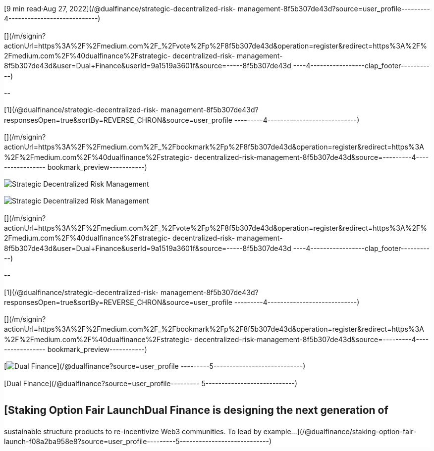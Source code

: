 [9 min read·Aug 27, 2022](/@dualfinance/strategic-decentralized-risk-
management-8f5b307de43d?source=user_profile---------
4----------------------------)

[](/m/signin?actionUrl=https%3A%2F%2Fmedium.com%2F_%2Fvote%2Fp%2F8f5b307de43d&operation=register&redirect=https%3A%2F%2Fmedium.com%2F%40dualfinance%2Fstrategic-
decentralized-risk-
management-8f5b307de43d&user=Dual+Finance&userId=9a1519a3601f&source=-----8f5b307de43d
----4-----------------clap_footer-----------)

\--

[1](/@dualfinance/strategic-decentralized-risk-
management-8f5b307de43d?responsesOpen=true&sortBy=REVERSE_CHRON&source=user_profile
---------4----------------------------)

[](/m/signin?actionUrl=https%3A%2F%2Fmedium.com%2F_%2Fbookmark%2Fp%2F8f5b307de43d&operation=register&redirect=https%3A%2F%2Fmedium.com%2F%40dualfinance%2Fstrategic-
decentralized-risk-management-8f5b307de43d&source=---------4-----------------
bookmark_preview-----------)

![Strategic Decentralized Risk
Management](https://miro.medium.com/v2/da:true/resize:fill:160:106/0*TkSOE9gcClV50rT4)

![Strategic Decentralized Risk
Management](https://miro.medium.com/v2/da:true/resize:fill:320:214/0*TkSOE9gcClV50rT4)

[](/m/signin?actionUrl=https%3A%2F%2Fmedium.com%2F_%2Fvote%2Fp%2F8f5b307de43d&operation=register&redirect=https%3A%2F%2Fmedium.com%2F%40dualfinance%2Fstrategic-
decentralized-risk-
management-8f5b307de43d&user=Dual+Finance&userId=9a1519a3601f&source=-----8f5b307de43d
----4-----------------clap_footer-----------)

\--

[1](/@dualfinance/strategic-decentralized-risk-
management-8f5b307de43d?responsesOpen=true&sortBy=REVERSE_CHRON&source=user_profile
---------4----------------------------)

[](/m/signin?actionUrl=https%3A%2F%2Fmedium.com%2F_%2Fbookmark%2Fp%2F8f5b307de43d&operation=register&redirect=https%3A%2F%2Fmedium.com%2F%40dualfinance%2Fstrategic-
decentralized-risk-management-8f5b307de43d&source=---------4-----------------
bookmark_preview-----------)

[![Dual
Finance](https://miro.medium.com/v2/resize:fill:40:40/1*1k28x4vsG69D8TlENulSqA.png)](/@dualfinance?source=user_profile
---------5----------------------------)

[Dual Finance](/@dualfinance?source=user_profile---------
5----------------------------)

## [Staking Option Fair LaunchDual Finance is designing the next generation of
sustainable structure products to re-incentivize Web3 communities. To lead by
example…](/@dualfinance/staking-option-fair-
launch-f08a2ba958e8?source=user_profile---------5----------------------------)
